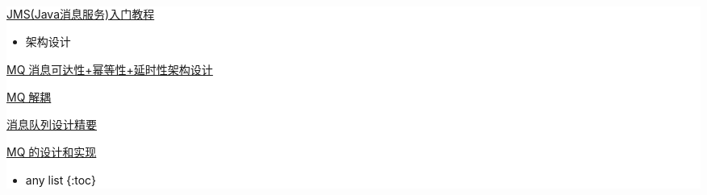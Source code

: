 [JMS(Java消息服务)入门教程](https://www.cnblogs.com/chenpi/p/5559349.html)

- 架构设计

[MQ 消息可达性+幂等性+延时性架构设计](https://mp.weixin.qq.com/s/8oX7u8XcLL80_nNdN-UkvQ)

[MQ 解耦](https://mp.weixin.qq.com/s/2PFd4xQ9F9S_9g23WtyFGw) 

[消息队列设计精要](https://zhuanlan.zhihu.com/p/21649950)

[MQ 的设计和实现](http://www.10tiao.com/html/150/201702/2650392435/1.html)

* any list
{:toc}